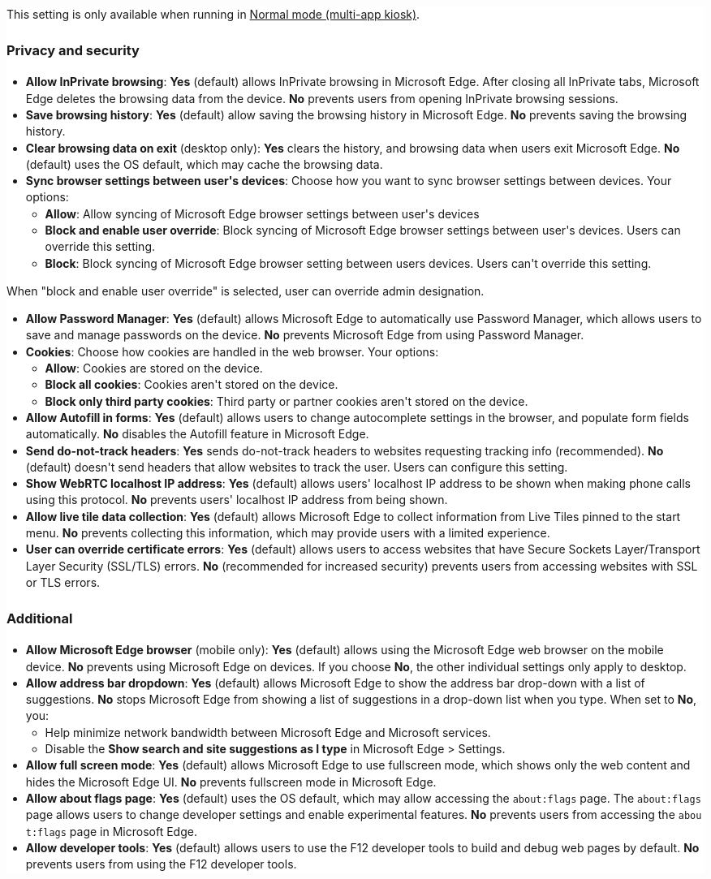   This setting is only available when running in [Normal mode (multi-app kiosk)](#use-microsoft-edge-kiosk-mode).

### Privacy and security

- **Allow InPrivate browsing**: **Yes** (default) allows InPrivate browsing in Microsoft Edge. After closing all InPrivate tabs, Microsoft Edge deletes the browsing data from the device. **No** prevents users from opening InPrivate browsing sessions.
- **Save browsing history**: **Yes** (default) allow saving the browsing history in Microsoft Edge. **No** prevents saving the browsing history.
- **Clear browsing data on exit** (desktop only): **Yes** clears the history, and browsing data when users exit Microsoft Edge. **No** (default) uses the OS default, which may cache the browsing data.
- **Sync browser settings between user's devices**: Choose how you want to sync browser settings between devices. Your options:
  - **Allow**: Allow syncing of Microsoft Edge browser settings between user's devices
  - **Block and enable user override**: Block syncing of Microsoft Edge browser settings between user's devices. Users can override this setting.
  - **Block**: Block syncing of Microsoft Edge browser setting between users devices. Users can't override this setting.

When "block and enable user override" is selected, user can override admin designation.

- **Allow Password Manager**: **Yes** (default) allows Microsoft Edge to automatically use Password Manager, which allows users to save and manage passwords on the device. **No** prevents Microsoft Edge from using Password Manager.
- **Cookies**: Choose how cookies are handled in the web browser. Your options:
  - **Allow**: Cookies are stored on the device.
  - **Block all cookies**: Cookies aren't stored on the device.
  - **Block only third party cookies**: Third party or partner cookies aren't stored on the device.
- **Allow Autofill in forms**: **Yes** (default) allows users to change autocomplete settings in the browser, and populate form fields automatically. **No** disables the Autofill feature in Microsoft Edge.
- **Send do-not-track headers**: **Yes** sends do-not-track headers to websites requesting tracking info (recommended). **No** (default) doesn't send headers that allow websites to track the user. Users can configure this setting.
- **Show WebRTC localhost IP address**: **Yes** (default) allows users' localhost IP address to be shown when making phone calls using this protocol. **No** prevents users' localhost IP address from being shown. 
- **Allow live tile data collection**: **Yes** (default) allows Microsoft Edge to collect information from Live Tiles pinned to the start menu. **No** prevents collecting this information, which may provide users with a limited experience.
- **User can override certificate errors**: **Yes** (default) allows users to access websites that have Secure Sockets Layer/Transport Layer Security (SSL/TLS) errors. **No** (recommended for increased security) prevents users from accessing websites with SSL or TLS errors.

### Additional

- **Allow Microsoft Edge browser** (mobile only): **Yes** (default) allows using the Microsoft Edge web browser on the mobile device. **No** prevents using Microsoft Edge on devices. If you choose **No**, the other individual settings only apply to desktop.
- **Allow address bar dropdown**: **Yes** (default) allows Microsoft Edge to show the address bar drop-down with a list of suggestions. **No** stops Microsoft Edge from showing a list of suggestions in a drop-down list when you type. When set to **No**, you:
  - Help minimize network bandwidth between Microsoft Edge and Microsoft services.
  - Disable the **Show search and site suggestions as I type** in Microsoft Edge > Settings.
- **Allow full screen mode**: **Yes** (default) allows Microsoft Edge to use fullscreen mode, which shows only the web content and hides the Microsoft Edge UI. **No** prevents fullscreen mode in Microsoft Edge.
- **Allow about flags page**: **Yes** (default) uses the OS default, which may allow accessing the `about:flags` page. The `about:flags` page allows users to change developer settings and enable experimental features. **No** prevents users from accessing the `about:flags` page in Microsoft Edge.
- **Allow developer tools**: **Yes** (default) allows users to use the F12 developer tools to build and debug web pages by default. **No** prevents users from using the F12 developer tools.